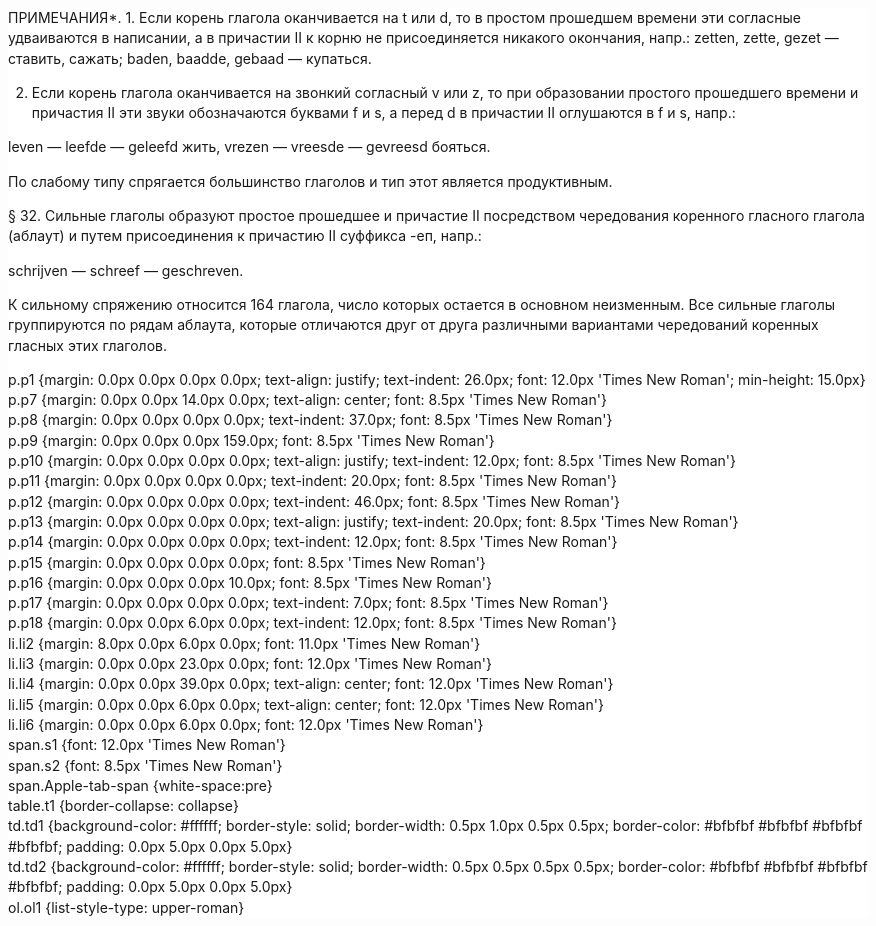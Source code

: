 ПРИМЕЧАНИЯ\*. 1. Если корень глагола оканчивается на t или d, то в простом прошедшем времени эти согласные удваиваются в написании, а в причастии II к корню не присоединяется никакого окончания, напр.: zetten, zette, gezet — ставить, сажать; baden, baadde, gebaad — купаться.

2. Если корень глагола оканчивается на звонкий согласный v или z, то при образовании простого прошедшего времени и причастия II эти звуки обозначаются буквами f и s, а перед d в причастии II оглушаются в f и s, напр.:

leven — leefde — geleefd жить, vrezen — vreesde — gevreesd бояться.

По слабому типу спрягается большинство глаголов и тип этот является продуктивным.

§ 32. Сильные глаголы образуют простое прошедшее и причастие II посредством чередования коренного гласного глагола \(аблаут\) и путем присоединения к причастию II суффикса -еп, напр.:

schrijven — schreef — geschreven.

К сильному спряжению относится 164 глагола, число которых остается в основном неизменным. Все сильные глаголы группируются по рядам аблаута, которые отличаются друг от друга различными вариантами чередований коренных гласных этих глаголов.





















  
p.p1 {margin: 0.0px 0.0px 0.0px 0.0px; text-align: justify; text-indent: 26.0px; font: 12.0px 'Times New Roman'; min-height: 15.0px}  
p.p7 {margin: 0.0px 0.0px 14.0px 0.0px; text-align: center; font: 8.5px 'Times New Roman'}  
p.p8 {margin: 0.0px 0.0px 0.0px 0.0px; text-indent: 37.0px; font: 8.5px 'Times New Roman'}  
p.p9 {margin: 0.0px 0.0px 0.0px 159.0px; font: 8.5px 'Times New Roman'}  
p.p10 {margin: 0.0px 0.0px 0.0px 0.0px; text-align: justify; text-indent: 12.0px; font: 8.5px 'Times New Roman'}  
p.p11 {margin: 0.0px 0.0px 0.0px 0.0px; text-indent: 20.0px; font: 8.5px 'Times New Roman'}  
p.p12 {margin: 0.0px 0.0px 0.0px 0.0px; text-indent: 46.0px; font: 8.5px 'Times New Roman'}  
p.p13 {margin: 0.0px 0.0px 0.0px 0.0px; text-align: justify; text-indent: 20.0px; font: 8.5px 'Times New Roman'}  
p.p14 {margin: 0.0px 0.0px 0.0px 0.0px; text-indent: 12.0px; font: 8.5px 'Times New Roman'}  
p.p15 {margin: 0.0px 0.0px 0.0px 0.0px; font: 8.5px 'Times New Roman'}  
p.p16 {margin: 0.0px 0.0px 0.0px 10.0px; font: 8.5px 'Times New Roman'}  
p.p17 {margin: 0.0px 0.0px 0.0px 0.0px; text-indent: 7.0px; font: 8.5px 'Times New Roman'}  
p.p18 {margin: 0.0px 0.0px 6.0px 0.0px; text-indent: 12.0px; font: 8.5px 'Times New Roman'}  
li.li2 {margin: 8.0px 0.0px 6.0px 0.0px; font: 11.0px 'Times New Roman'}  
li.li3 {margin: 0.0px 0.0px 23.0px 0.0px; font: 12.0px 'Times New Roman'}  
li.li4 {margin: 0.0px 0.0px 39.0px 0.0px; text-align: center; font: 12.0px 'Times New Roman'}  
li.li5 {margin: 0.0px 0.0px 6.0px 0.0px; text-align: center; font: 12.0px 'Times New Roman'}  
li.li6 {margin: 0.0px 0.0px 6.0px 0.0px; font: 12.0px 'Times New Roman'}  
span.s1 {font: 12.0px 'Times New Roman'}  
span.s2 {font: 8.5px 'Times New Roman'}  
span.Apple-tab-span {white-space:pre}  
table.t1 {border-collapse: collapse}  
td.td1 {background-color: \#ffffff; border-style: solid; border-width: 0.5px 1.0px 0.5px 0.5px; border-color: \#bfbfbf \#bfbfbf \#bfbfbf \#bfbfbf; padding: 0.0px 5.0px 0.0px 5.0px}  
td.td2 {background-color: \#ffffff; border-style: solid; border-width: 0.5px 0.5px 0.5px 0.5px; border-color: \#bfbfbf \#bfbfbf \#bfbfbf \#bfbfbf; padding: 0.0px 5.0px 0.0px 5.0px}  
ol.ol1 {list-style-type: upper-roman}  

